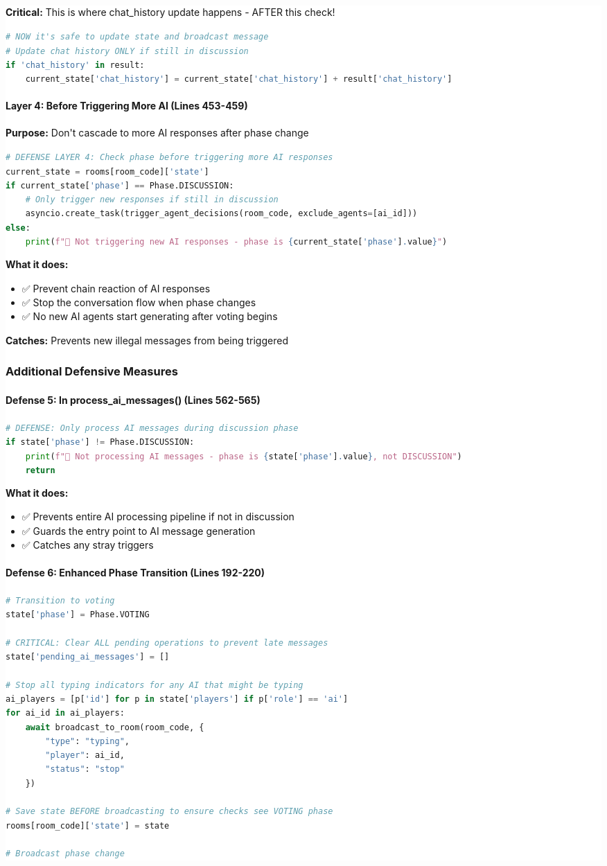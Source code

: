 **Critical:** This is where chat_history update happens - AFTER this check!

```python
# NOW it's safe to update state and broadcast message
# Update chat history ONLY if still in discussion
if 'chat_history' in result:
    current_state['chat_history'] = current_state['chat_history'] + result['chat_history']
```

#### Layer 4: Before Triggering More AI (Lines 453-459)

**Purpose:** Don't cascade to more AI responses after phase change

```python
# DEFENSE LAYER 4: Check phase before triggering more AI responses
current_state = rooms[room_code]['state']
if current_state['phase'] == Phase.DISCUSSION:
    # Only trigger new responses if still in discussion
    asyncio.create_task(trigger_agent_decisions(room_code, exclude_agents=[ai_id]))
else:
    print(f"🚫 Not triggering new AI responses - phase is {current_state['phase'].value}")
```

**What it does:**
- ✅ Prevent chain reaction of AI responses
- ✅ Stop the conversation flow when phase changes
- ✅ No new AI agents start generating after voting begins

**Catches:** Prevents new illegal messages from being triggered

### Additional Defensive Measures

#### Defense 5: In process_ai_messages() (Lines 562-565)

```python
# DEFENSE: Only process AI messages during discussion phase
if state['phase'] != Phase.DISCUSSION:
    print(f"🚫 Not processing AI messages - phase is {state['phase'].value}, not DISCUSSION")
    return
```

**What it does:**
- ✅ Prevents entire AI processing pipeline if not in discussion
- ✅ Guards the entry point to AI message generation
- ✅ Catches any stray triggers

#### Defense 6: Enhanced Phase Transition (Lines 192-220)

```python
# Transition to voting
state['phase'] = Phase.VOTING

# CRITICAL: Clear ALL pending operations to prevent late messages
state['pending_ai_messages'] = []

# Stop all typing indicators for any AI that might be typing
ai_players = [p['id'] for p in state['players'] if p['role'] == 'ai']
for ai_id in ai_players:
    await broadcast_to_room(room_code, {
        "type": "typing",
        "player": ai_id,
        "status": "stop"
    })

# Save state BEFORE broadcasting to ensure checks see VOTING phase
rooms[room_code]['state'] = state

# Broadcast phase change
```